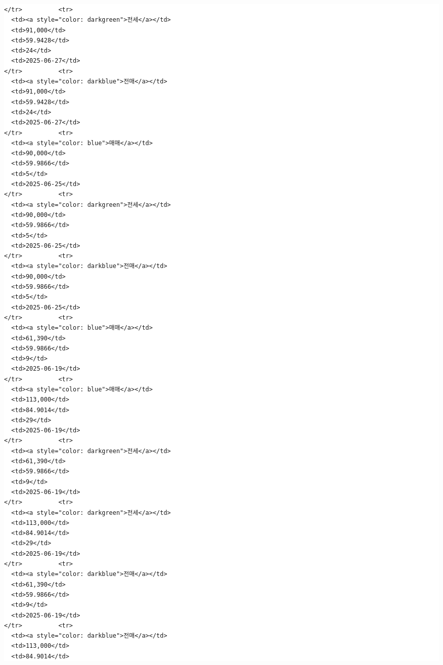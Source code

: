     </tr>          <tr>
      <td><a style="color: darkgreen">전세</a></td>
      <td>91,000</td>
      <td>59.9428</td>
      <td>24</td>
      <td>2025-06-27</td>
    </tr>          <tr>
      <td><a style="color: darkblue">전매</a></td>
      <td>91,000</td>
      <td>59.9428</td>
      <td>24</td>
      <td>2025-06-27</td>
    </tr>          <tr>
      <td><a style="color: blue">매매</a></td>
      <td>90,000</td>
      <td>59.9866</td>
      <td>5</td>
      <td>2025-06-25</td>
    </tr>          <tr>
      <td><a style="color: darkgreen">전세</a></td>
      <td>90,000</td>
      <td>59.9866</td>
      <td>5</td>
      <td>2025-06-25</td>
    </tr>          <tr>
      <td><a style="color: darkblue">전매</a></td>
      <td>90,000</td>
      <td>59.9866</td>
      <td>5</td>
      <td>2025-06-25</td>
    </tr>          <tr>
      <td><a style="color: blue">매매</a></td>
      <td>61,390</td>
      <td>59.9866</td>
      <td>9</td>
      <td>2025-06-19</td>
    </tr>          <tr>
      <td><a style="color: blue">매매</a></td>
      <td>113,000</td>
      <td>84.9014</td>
      <td>29</td>
      <td>2025-06-19</td>
    </tr>          <tr>
      <td><a style="color: darkgreen">전세</a></td>
      <td>61,390</td>
      <td>59.9866</td>
      <td>9</td>
      <td>2025-06-19</td>
    </tr>          <tr>
      <td><a style="color: darkgreen">전세</a></td>
      <td>113,000</td>
      <td>84.9014</td>
      <td>29</td>
      <td>2025-06-19</td>
    </tr>          <tr>
      <td><a style="color: darkblue">전매</a></td>
      <td>61,390</td>
      <td>59.9866</td>
      <td>9</td>
      <td>2025-06-19</td>
    </tr>          <tr>
      <td><a style="color: darkblue">전매</a></td>
      <td>113,000</td>
      <td>84.9014</td>